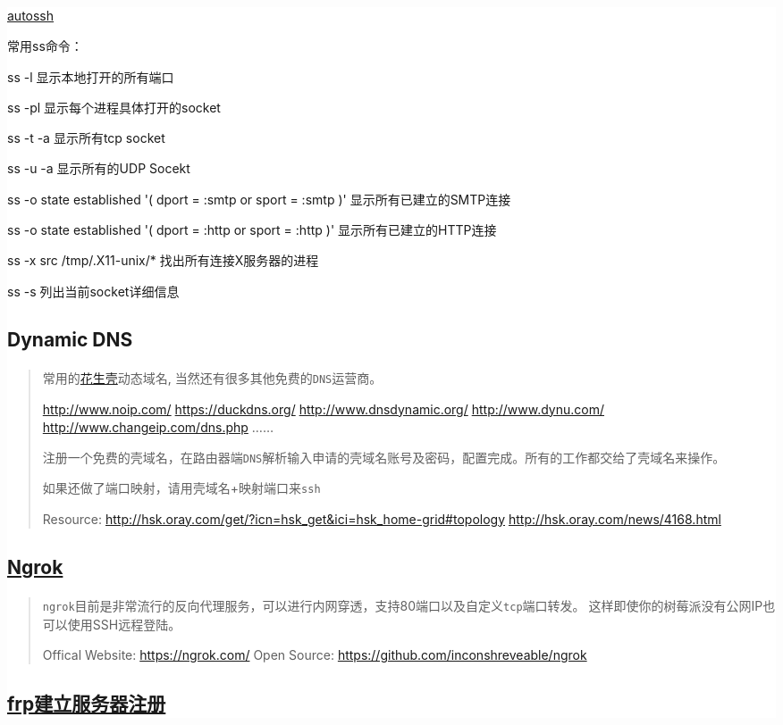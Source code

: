 
[autossh](http://arondight.me/2016/02/17/%E4%BD%BF%E7%94%A8SSH%E5%8F%8D%E5%90%91%E9%9A%A7%E9%81%93%E8%BF%9B%E8%A1%8C%E5%86%85%E7%BD%91%E7%A9%BF%E9%80%8F/) 

常用ss命令：

ss -l 显示本地打开的所有端口

ss -pl 显示每个进程具体打开的socket

ss -t -a 显示所有tcp socket

ss -u -a 显示所有的UDP Socekt

ss -o state established '( dport = :smtp or sport = :smtp )' 显示所有已建立的SMTP连接

ss -o state established '( dport = :http or sport = :http )' 显示所有已建立的HTTP连接

ss -x src /tmp/.X11-unix/* 找出所有连接X服务器的进程

ss -s 列出当前socket详细信息





## Dynamic DNS

> 常用的[花生壳](http://hsk.oray.com/)动态域名, 当然还有很多其他免费的`DNS`运营商。
>
> <http://www.noip.com/>
> <https://duckdns.org/>
> <http://www.dnsdynamic.org/>
> <http://www.dynu.com/>
> <http://www.changeip.com/dns.php>
> ……
>
> 注册一个免费的壳域名，在路由器端`DNS`解析输入申请的壳域名账号及密码，配置完成。所有的工作都交给了壳域名来操作。
>
> 如果还做了端口映射，请用壳域名+映射端口来`ssh`
>
> Resource:
> <http://hsk.oray.com/get/?icn=hsk_get&ici=hsk_home-grid#topology>
> <http://hsk.oray.com/news/4168.html>



## [Ngrok](https://ngrok.com/)

> `ngrok`目前是非常流行的反向代理服务，可以进行内网穿透，支持80端口以及自定义`tcp`端口转发。
> 这样即使你的树莓派没有公网IP也可以使用SSH远程登陆。
>
> Offical Website: <https://ngrok.com/>
> Open Source: <https://github.com/inconshreveable/ngrok> 



## [frp建立服务器注册](http://www.10tiao.com/html/357/201801/2247485670/1.html) 
